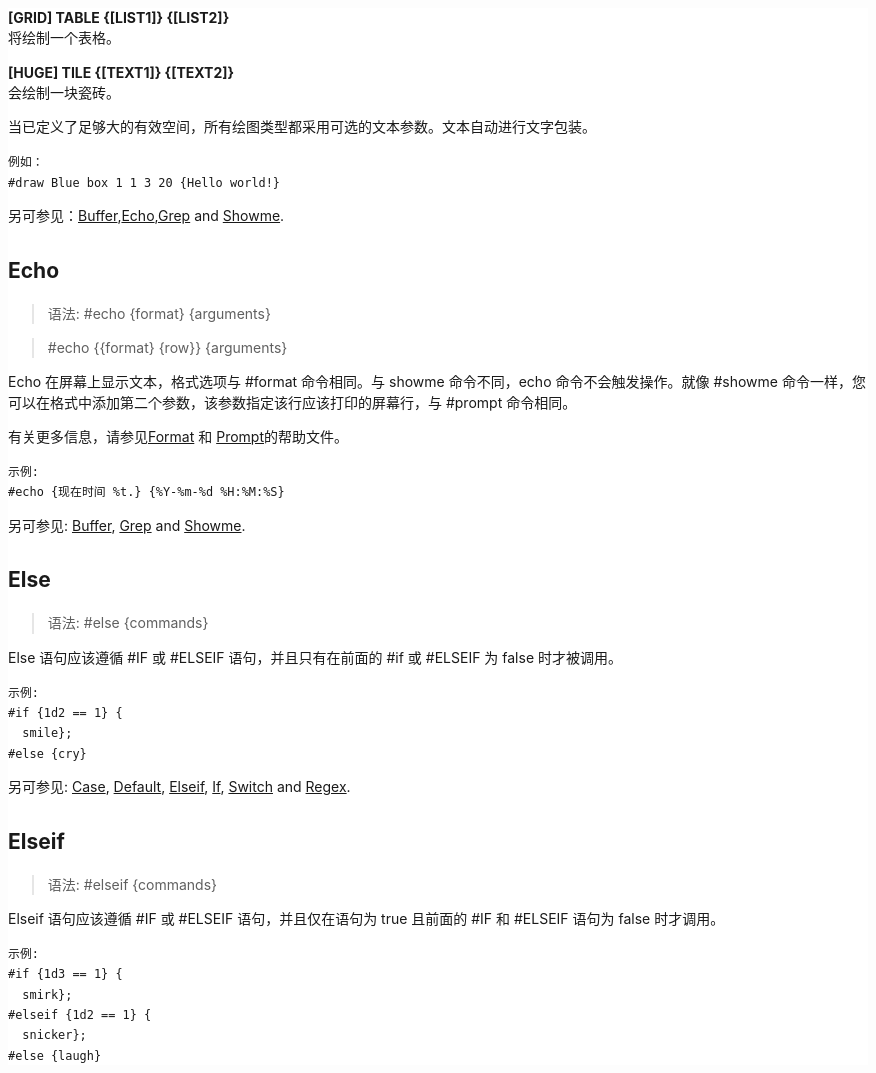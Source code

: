 __[GRID] TABLE {[LIST1]} {[LIST2]}__  
将绘制一个表格。

__[HUGE] TILE {[TEXT1]} {[TEXT2]}__  
会绘制一块瓷砖。

当已定义了足够大的有效空间，所有绘图类型都采用可选的文本参数。文本自动进行文字包装。

```
例如：
#draw Blue box 1 1 3 20 {Hello world!}
```

另可参见：[Buffer](#buffer),[Echo](#echo),[Grep](#grep) and [Showme](#showme).

## Echo

> 语法: #echo {format} {arguments}

> #echo {{format} {row}} {arguments}

Echo 在屏幕上显示文本，格式选项与 #format 命令相同。与 showme 命令不同，echo 命令不会触发操作。就像 #showme 命令一样，您可以在格式中添加第二个参数，该参数指定该行应该打印的屏幕行，与 #prompt 命令相同。

有关更多信息，请参见[Format](#format) 和 [Prompt](#prompt)的帮助文件。

```
示例: 
#echo {现在时间 %t.} {%Y-%m-%d %H:%M:%S}
```
另可参见: [Buffer](#buffer), [Grep](#grep) and [Showme](#showme).


## Else

> 语法: #else {commands}

Else 语句应该遵循 #IF 或 #ELSEIF 语句，并且只有在前面的 #if 或 #ELSEIF 为 false 时才被调用。
```
示例:
#if {1d2 == 1} {
  smile};
#else {cry}
```
另可参见: [Case](#case), [Default](#default), [Elseif](#elseif), [If](#if), [Switch](#switch) and [Regex](#regex).

## Elseif

> 语法: #elseif {commands}

Elseif 语句应该遵循 #IF 或 #ELSEIF 语句，并且仅在语句为 true 且前面的 #IF 和 #ELSEIF 语句为 false 时才调用。

```
示例: 
#if {1d3 == 1} {
  smirk};
#elseif {1d2 == 1} {
  snicker};
#else {laugh}
```
